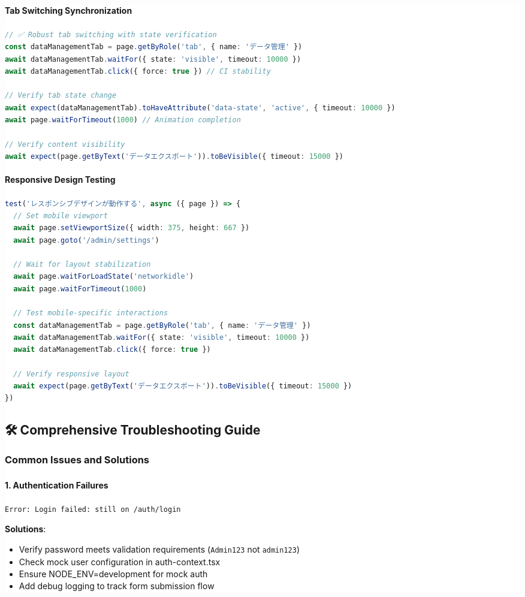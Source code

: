 #### Tab Switching Synchronization

```typescript
// ✅ Robust tab switching with state verification
const dataManagementTab = page.getByRole('tab', { name: 'データ管理' })
await dataManagementTab.waitFor({ state: 'visible', timeout: 10000 })
await dataManagementTab.click({ force: true }) // CI stability

// Verify tab state change
await expect(dataManagementTab).toHaveAttribute('data-state', 'active', { timeout: 10000 })
await page.waitForTimeout(1000) // Animation completion

// Verify content visibility
await expect(page.getByText('データエクスポート')).toBeVisible({ timeout: 15000 })
```

#### Responsive Design Testing

```typescript
test('レスポンシブデザインが動作する', async ({ page }) => {
  // Set mobile viewport
  await page.setViewportSize({ width: 375, height: 667 })
  await page.goto('/admin/settings')
  
  // Wait for layout stabilization
  await page.waitForLoadState('networkidle')
  await page.waitForTimeout(1000)
  
  // Test mobile-specific interactions
  const dataManagementTab = page.getByRole('tab', { name: 'データ管理' })
  await dataManagementTab.waitFor({ state: 'visible', timeout: 10000 })
  await dataManagementTab.click({ force: true })
  
  // Verify responsive layout
  await expect(page.getByText('データエクスポート')).toBeVisible({ timeout: 15000 })
})
```

## 🛠️ Comprehensive Troubleshooting Guide

### Common Issues and Solutions

#### 1. Authentication Failures
```
Error: Login failed: still on /auth/login
```
**Solutions**:
- Verify password meets validation requirements (`Admin123` not `admin123`)
- Check mock user configuration in auth-context.tsx
- Ensure NODE_ENV=development for mock auth
- Add debug logging to track form submission flow
